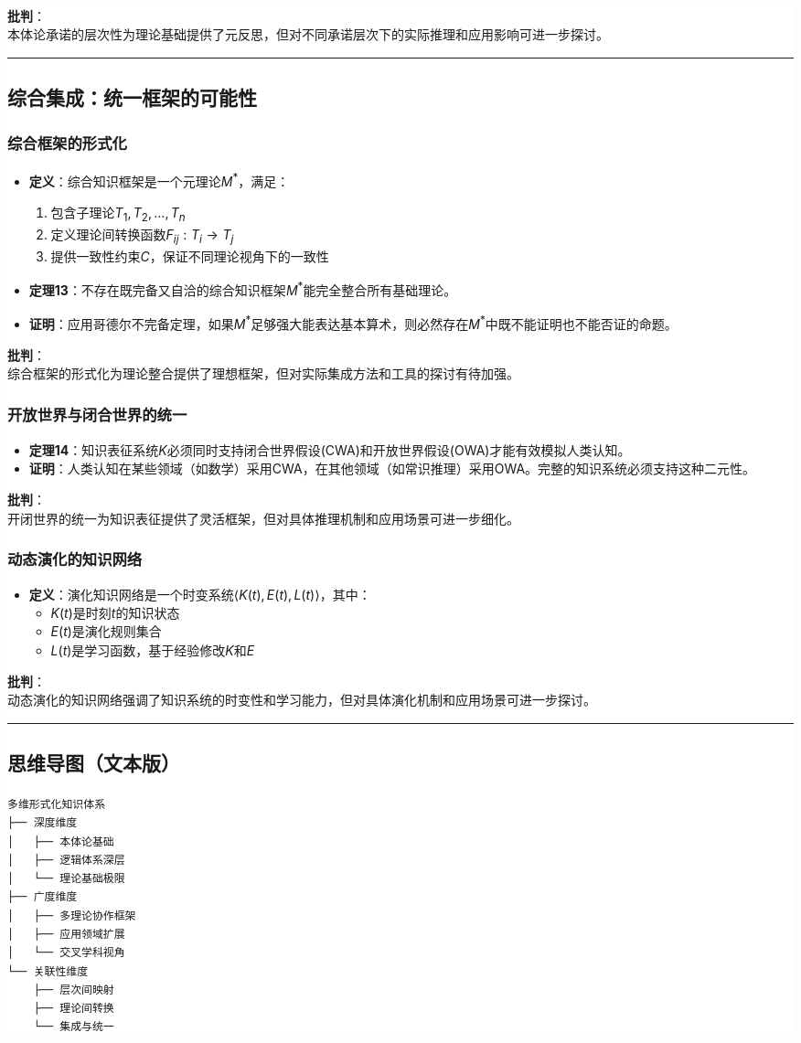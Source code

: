 **批判**：  
本体论承诺的层次性为理论基础提供了元反思，但对不同承诺层次下的实际推理和应用影响可进一步探讨。

---

## 综合集成：统一框架的可能性

### 综合框架的形式化

- **定义**：综合知识框架是一个元理论$M^*$，满足：
  1. 包含子理论$T_1, T_2, \ldots, T_n$
  2. 定义理论间转换函数$F_{ij}: T_i \to T_j$
  3. 提供一致性约束$C$，保证不同理论视角下的一致性

- **定理13**：不存在既完备又自洽的综合知识框架$M^*$能完全整合所有基础理论。
- **证明**：应用哥德尔不完备定理，如果$M^*$足够强大能表达基本算术，则必然存在$M^*$中既不能证明也不能否证的命题。

**批判**：  
综合框架的形式化为理论整合提供了理想框架，但对实际集成方法和工具的探讨有待加强。

### 开放世界与闭合世界的统一

- **定理14**：知识表征系统$K$必须同时支持闭合世界假设(CWA)和开放世界假设(OWA)才能有效模拟人类认知。
- **证明**：人类认知在某些领域（如数学）采用CWA，在其他领域（如常识推理）采用OWA。完整的知识系统必须支持这种二元性。

**批判**：  
开闭世界的统一为知识表征提供了灵活框架，但对具体推理机制和应用场景可进一步细化。

### 动态演化的知识网络

- **定义**：演化知识网络是一个时变系统$\langle K(t), E(t), L(t) \rangle$，其中：
  - $K(t)$是时刻$t$的知识状态
  - $E(t)$是演化规则集合
  - $L(t)$是学习函数，基于经验修改$K$和$E$

**批判**：  
动态演化的知识网络强调了知识系统的时变性和学习能力，但对具体演化机制和应用场景可进一步探讨。

---

## 思维导图（文本版）

```text
多维形式化知识体系
├── 深度维度
│   ├── 本体论基础
│   ├── 逻辑体系深层
│   └── 理论基础极限
├── 广度维度
│   ├── 多理论协作框架
│   ├── 应用领域扩展
│   └── 交叉学科视角
└── 关联性维度
    ├── 层次间映射
    ├── 理论间转换
    └── 集成与统一
```
